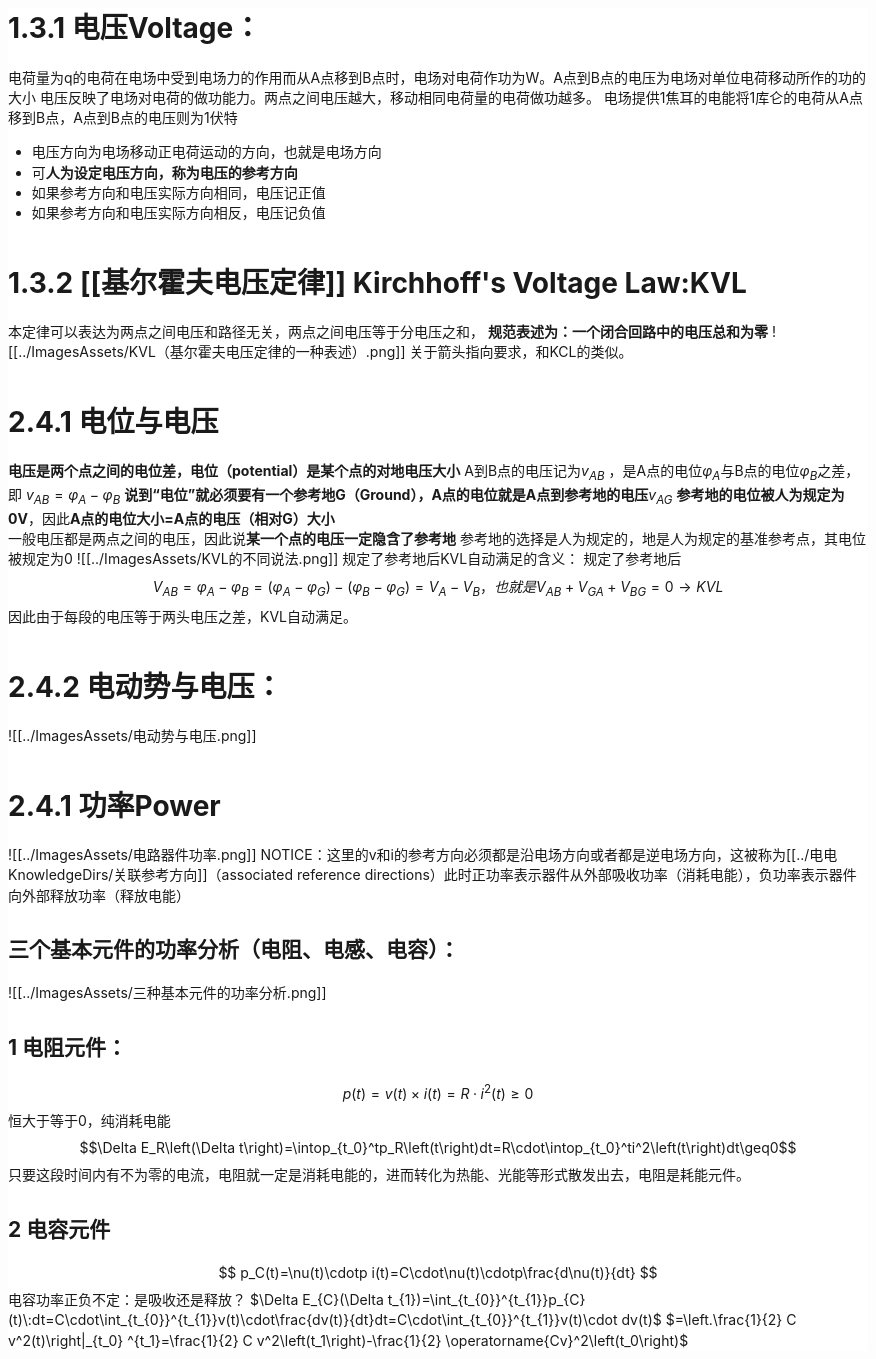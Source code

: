 # 1.3.1 电压Voltage：
电荷量为q的电荷在电场中受到电场力的作用而从A点移到B点时，电场对电荷作功为W。A点到B点的电压为电场对单位电荷移动所作的功的大小
电压反映了电场对电荷的做功能力。两点之间电压越大，移动相同电荷量的电荷做功越多。
电场提供1焦耳的电能将1库仑的电荷从A点移到B点，A点到B点的电压则为1伏特
- 电压方向为电场移动正电荷运动的方向，也就是电场方向
- 可**人为设定电压方向，称为电压的参考方向**
- 如果参考方向和电压实际方向相同，电压记正值
- 如果参考方向和电压实际方向相反，电压记负值
# 1.3.2 [[基尔霍夫电压定律]] Kirchhoff's Voltage Law:KVL
本定律可以表达为两点之间电压和路径无关，两点之间电压等于分电压之和，
**规范表述为：一个闭合回路中的电压总和为零**
![[../ImagesAssets/KVL（基尔霍夫电压定律的一种表述）.png]]
关于箭头指向要求，和KCL的类似。

# 2.4.1 电位与电压
**电压是两个点之间的电位差，电位（potential）是某个点的对地电压大小**
A到B点的电压记为$v_{AB}$ ，是A点的电位$\varphi_A$与B点的电位$\varphi_B$之差，即 $v_{AB} = \varphi_A - \varphi_B$
**说到“电位”就必须要有一个参考地G（Ground），A点的电位就是A点到参考地的电压**$v_{AG}$
**参考地的电位被人为规定为0V**，因此**A点的电位大小=A点的电压（相对G）大小**  
一般电压都是两点之间的电压，因此说**某一个点的电压一定隐含了参考地**
参考地的选择是人为规定的，地是人为规定的基准参考点，其电位被规定为0
![[../ImagesAssets/KVL的不同说法.png]]
规定了参考地后KVL自动满足的含义：
规定了参考地后$$V_{AB}=\varphi_A-\varphi_B=(\varphi_A-\varphi_G)-(\varphi_B-\varphi_G)=V_A-V_B，也就是V_{AB}+V_{GA}+V_{BG}=0\rightarrow KVL$$
因此由于每段的电压等于两头电压之差，KVL自动满足。
# 2.4.2 电动势与电压：
![[../ImagesAssets/电动势与电压.png]]

# 2.4.1 功率Power
![[../ImagesAssets/电路器件功率.png]]
NOTICE：这里的v和i的参考方向必须都是沿电场方向或者都是逆电场方向，这被称为[[../电电KnowledgeDirs/关联参考方向]]（associated reference directions）此时正功率表示器件从外部吸收功率（消耗电能），负功率表示器件向外部释放功率（释放电能）
## 三个基本元件的功率分析（电阻、电感、电容）：
![[../ImagesAssets/三种基本元件的功率分析.png]]
## 1 电阻元件：
$$p(t) = v(t)\times i(t) = R·i^2(t) ≥ 0 $$
恒大于等于0，纯消耗电能
$$\Delta E_R\left(\Delta t\right)=\intop_{t_0}^tp_R\left(t\right)dt=R\cdot\intop_{t_0}^ti^2\left(t\right)dt\geq0$$
只要这段时间内有不为零的电流，电阻就一定是消耗电能的，进而转化为热能、光能等形式散发出去，电阻是耗能元件。
## 2 电容元件
$$
p_C(t)=\nu(t)\cdotp i(t)=C\cdot\nu(t)\cdotp\frac{d\nu(t)}{dt}
$$
电容功率正负不定：是吸收还是释放？
$\Delta E_{C}(\Delta t_{1})=\int_{t_{0}}^{t_{1}}p_{C}(t)\:dt=C\cdot\int_{t_{0}}^{t_{1}}v(t)\cdot\frac{dv(t)}{dt}dt=C\cdot\int_{t_{0}}^{t_{1}}v(t)\cdot dv(t)$
$=\left.\frac{1}{2} C v^2(t)\right|_{t_0} ^{t_1}=\frac{1}{2} C v^2\left(t_1\right)-\frac{1}{2} \operatorname{Cv}^2\left(t_0\right)$ 
